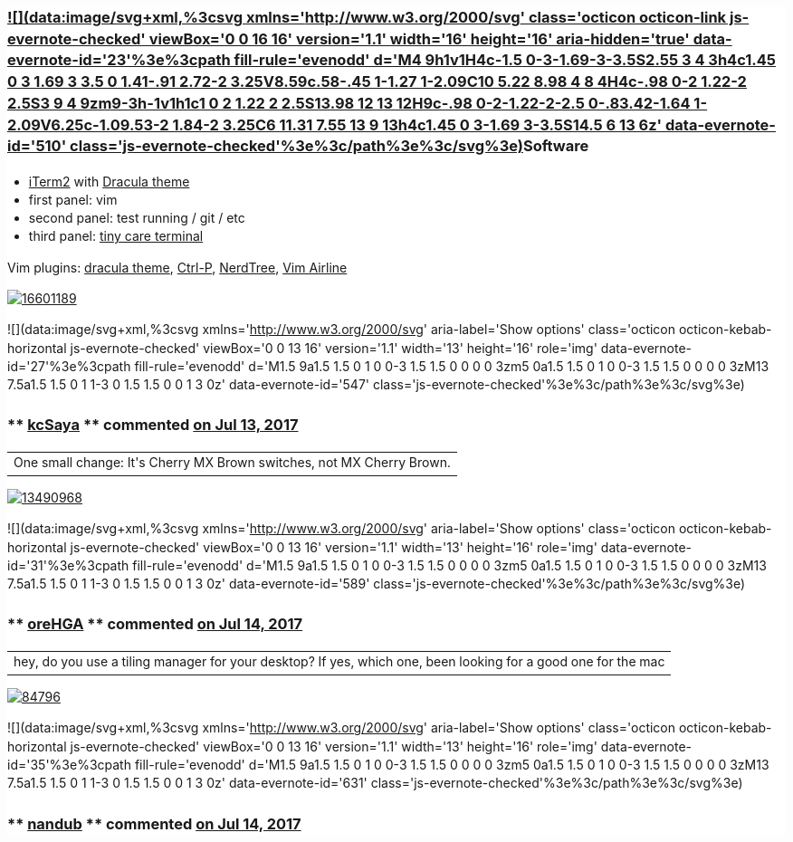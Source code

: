 ### [![](data:image/svg+xml,%3csvg xmlns='http://www.w3.org/2000/svg' class='octicon octicon-link js-evernote-checked' viewBox='0 0 16 16' version='1.1' width='16' height='16' aria-hidden='true' data-evernote-id='23'%3e%3cpath fill-rule='evenodd' d='M4 9h1v1H4c-1.5 0-3-1.69-3-3.5S2.55 3 4 3h4c1.45 0 3 1.69 3 3.5 0 1.41-.91 2.72-2 3.25V8.59c.58-.45 1-1.27 1-2.09C10 5.22 8.98 4 8 4H4c-.98 0-2 1.22-2 2.5S3 9 4 9zm9-3h-1v1h1c1 0 2 1.22 2 2.5S13.98 12 13 12H9c-.98 0-2-1.22-2-2.5 0-.83.42-1.64 1-2.09V6.25c-1.09.53-2 1.84-2 3.25C6 11.31 7.55 13 9 13h4c1.45 0 3-1.69 3-3.5S14.5 6 13 6z' data-evernote-id='510' class='js-evernote-checked'%3e%3c/path%3e%3c/svg%3e)](https://gist.github.com/noopkat/5de56cb2c5917175c5af3831a274a2c8#software)Software

- [iTerm2](https://iterm2.com/index.html) with [Dracula theme](https://draculatheme.com/iterm/)
- first panel: vim
- second panel: test running / git / etc
- third panel: [tiny care terminal](https://github.com/notwaldorf/tiny-care-terminal)

Vim plugins: [dracula theme](https://draculatheme.com/vim/), [Ctrl-P](https://github.com/kien/ctrlp.vim), [NerdTree](https://github.com/scrooloose/nerdtree), [Vim Airline](https://github.com/vim-airline/vim-airline)

 [![16601189](../_resources/cebef7cc84073f71ac9d3ebbdb97a7ec.png)](https://gist.github.com/kcSaya)

 ![](data:image/svg+xml,%3csvg xmlns='http://www.w3.org/2000/svg' aria-label='Show options' class='octicon octicon-kebab-horizontal js-evernote-checked' viewBox='0 0 13 16' version='1.1' width='13' height='16' role='img' data-evernote-id='27'%3e%3cpath fill-rule='evenodd' d='M1.5 9a1.5 1.5 0 1 0 0-3 1.5 1.5 0 0 0 0 3zm5 0a1.5 1.5 0 1 0 0-3 1.5 1.5 0 0 0 0 3zM13 7.5a1.5 1.5 0 1 1-3 0 1.5 1.5 0 0 1 3 0z' data-evernote-id='547' class='js-evernote-checked'%3e%3c/path%3e%3c/svg%3e)

###   **  [kcSaya](https://gist.github.com/kcSaya)  ** commented [on Jul 13, 2017](https://gist.github.com/noopkat/5de56cb2c5917175c5af3831a274a2c8#gistcomment-2146514)

|     |
| --- |
| One small change: It's Cherry MX Brown switches, not MX Cherry Brown. |

 [![13490968](../_resources/5cf3e0cddd846b98decaf77601ecb561.jpg)](https://gist.github.com/oreHGA)

 ![](data:image/svg+xml,%3csvg xmlns='http://www.w3.org/2000/svg' aria-label='Show options' class='octicon octicon-kebab-horizontal js-evernote-checked' viewBox='0 0 13 16' version='1.1' width='13' height='16' role='img' data-evernote-id='31'%3e%3cpath fill-rule='evenodd' d='M1.5 9a1.5 1.5 0 1 0 0-3 1.5 1.5 0 0 0 0 3zm5 0a1.5 1.5 0 1 0 0-3 1.5 1.5 0 0 0 0 3zM13 7.5a1.5 1.5 0 1 1-3 0 1.5 1.5 0 0 1 3 0z' data-evernote-id='589' class='js-evernote-checked'%3e%3c/path%3e%3c/svg%3e)

###   **  [oreHGA](https://gist.github.com/oreHGA)  ** commented [on Jul 14, 2017](https://gist.github.com/noopkat/5de56cb2c5917175c5af3831a274a2c8#gistcomment-2147915)

|     |
| --- |
| hey, do you use a tiling manager for your desktop? If yes, which one, been looking for a good one for the mac |

 [![84796](../_resources/64e2c205e49d6d6e793a668549ade856.jpg)](https://gist.github.com/nandub)

 ![](data:image/svg+xml,%3csvg xmlns='http://www.w3.org/2000/svg' aria-label='Show options' class='octicon octicon-kebab-horizontal js-evernote-checked' viewBox='0 0 13 16' version='1.1' width='13' height='16' role='img' data-evernote-id='35'%3e%3cpath fill-rule='evenodd' d='M1.5 9a1.5 1.5 0 1 0 0-3 1.5 1.5 0 0 0 0 3zm5 0a1.5 1.5 0 1 0 0-3 1.5 1.5 0 0 0 0 3zM13 7.5a1.5 1.5 0 1 1-3 0 1.5 1.5 0 0 1 3 0z' data-evernote-id='631' class='js-evernote-checked'%3e%3c/path%3e%3c/svg%3e)

###   **  [nandub](https://gist.github.com/nandub)  ** commented [on Jul 14, 2017](https://gist.github.com/noopkat/5de56cb2c5917175c5af3831a274a2c8#gistcomment-2148047)
